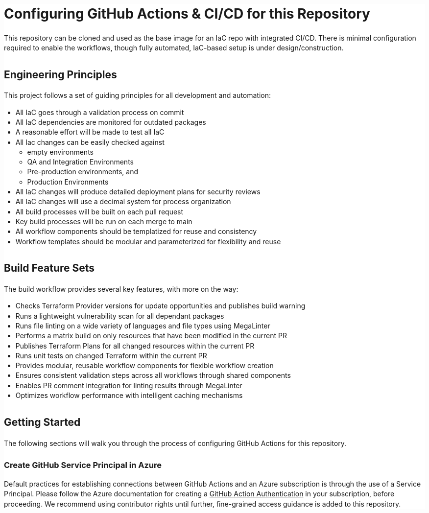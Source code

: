 # Configuring GitHub Actions & CI/CD for this Repository

This repository can be cloned and used as the base image for an IaC repo with
integrated CI/CD. There is minimal configuration required to enable the workflows,
though fully automated, IaC-based setup is under design/construction.

## Engineering Principles

This project follows a set of guiding principles for all development and
automation:

- All IaC goes through a validation process on commit
- All IaC dependencies are monitored for outdated packages
- A reasonable effort will be made to test all IaC
- All Iac changes can be easily checked against
  - empty environments
  - QA and Integration Environments
  - Pre-production environments, and
  - Production Environments
- All IaC changes will produce detailed deployment plans for security reviews
- All IaC changes will use a decimal system for process organization
- All build processes will be built on each pull request
- Key build processes will be run on each merge to main
- All workflow components should be templatized for reuse and consistency
- Workflow templates should be modular and parameterized for flexibility and reuse

## Build Feature Sets

The build workflow provides several key features, with more on the way:

- Checks Terraform Provider versions for update opportunities and publishes build warning
- Runs a lightweight vulnerability scan for all dependant packages
- Runs file linting on a wide variety of languages and file types using MegaLinter
- Performs a matrix build on only resources that have been modified in the current PR
- Publishes Terraform Plans for all changed resources within the current PR
- Runs unit tests on changed Terraform within the current PR
- Provides modular, reusable workflow components for flexible workflow creation
- Ensures consistent validation steps across all workflows through shared components
- Enables PR comment integration for linting results through MegaLinter
- Optimizes workflow performance with intelligent caching mechanisms

## Getting Started

The following sections will walk you through the process of configuring GitHub
Actions for this repository.

### Create GitHub Service Principal in Azure

Default practices for establishing connections between GitHub Actions
and an Azure subscription is through the use of a Service Principal. Please follow
the Azure documentation for creating a [GitHub Action Authentication](https://learn.microsoft.com/azure/developer/github/connect-from-azure)
in your subscription, before proceeding. We recommend using contributor rights
until further, fine-grained access guidance is added to this repository.
